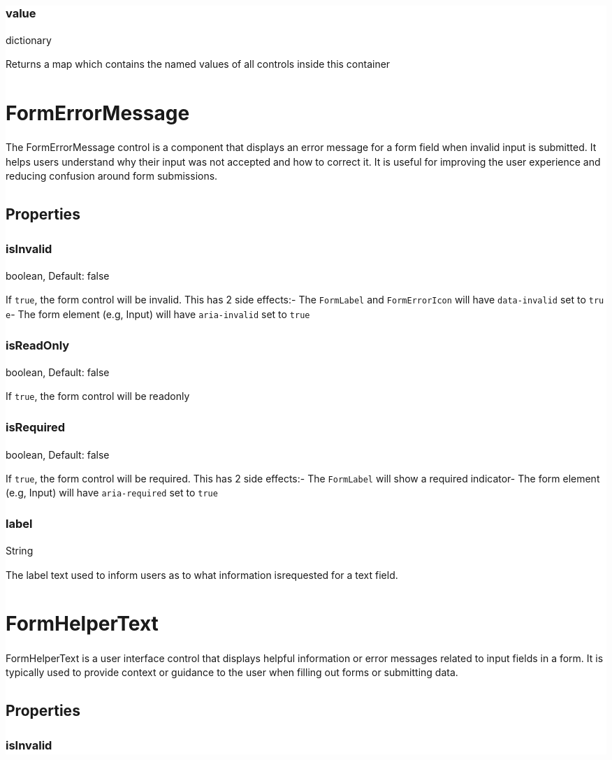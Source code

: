 ### value

dictionary

Returns a map which contains the named values of all controls inside this container

# FormErrorMessage

The FormErrorMessage control is a component that displays an error message for a form field when invalid input is submitted. It helps users understand why their input was not accepted and how to correct it. It is useful for improving the user experience and reducing confusion around form submissions.

## Properties

### isInvalid

boolean, Default: false

If `true`, the form control will be invalid. This has 2 side effects:- The `FormLabel` and `FormErrorIcon` will have `data-invalid` set to `true`- The form element (e.g, Input) will have `aria-invalid` set to `true`

### isReadOnly

boolean, Default: false

If `true`, the form control will be readonly

### isRequired

boolean, Default: false

If `true`, the form control will be required. This has 2 side effects:- The `FormLabel` will show a required indicator- The form element (e.g, Input) will have `aria-required` set to `true`

### label

String

The label text used to inform users as to what information isrequested for a text field.

# FormHelperText

FormHelperText is a user interface control that displays helpful information or error messages related to input fields in a form. It is typically used to provide context or guidance to the user when filling out forms or submitting data.

## Properties

### isInvalid
